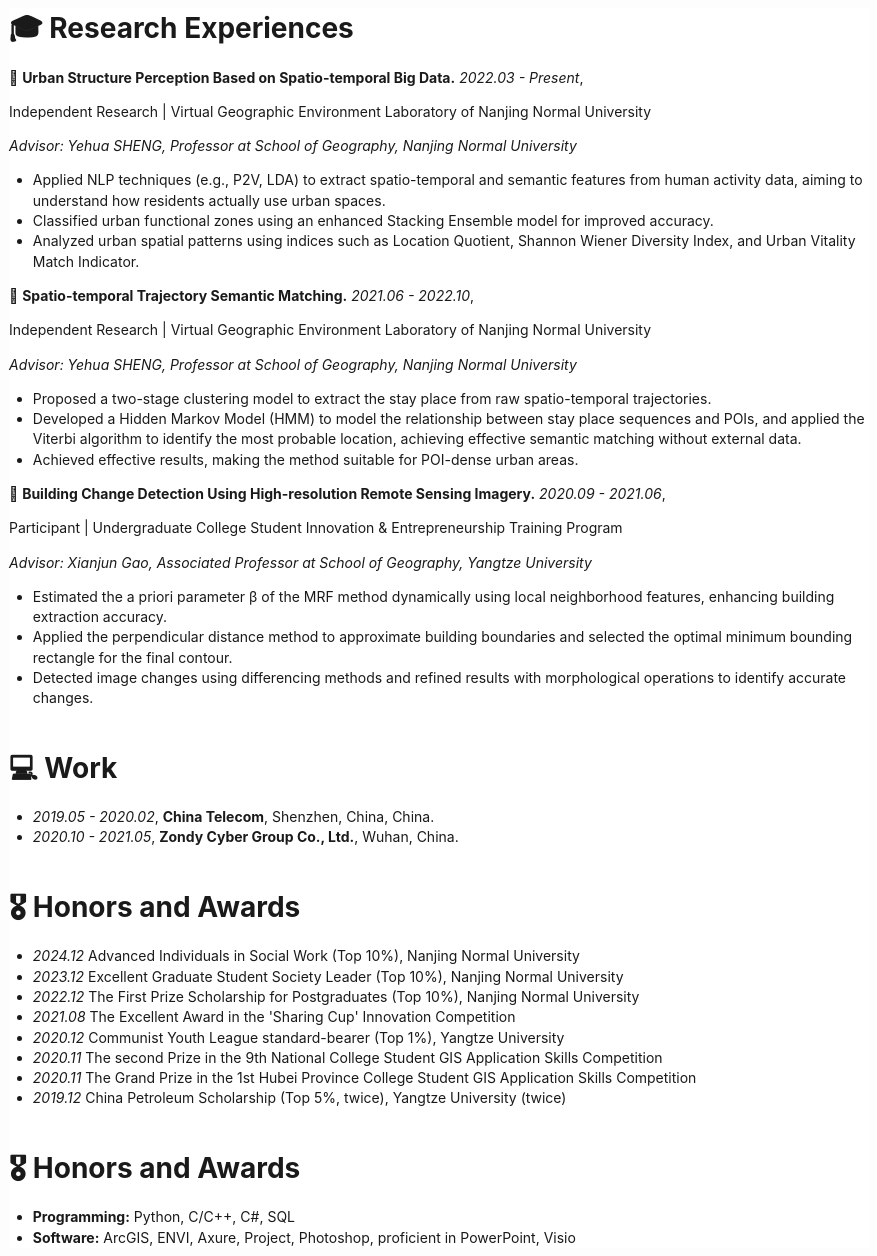 # 🎓 Research Experiences
📗 **Urban Structure Perception Based on Spatio-temporal Big Data.**                                             *2022.03 - Present*, 

Independent Research | Virtual Geographic Environment Laboratory of Nanjing Normal University

*Advisor: Yehua SHENG, Professor at School of Geography, Nanjing Normal University*

- Applied NLP techniques (e.g., P2V, LDA) to extract spatio-temporal and semantic features from human activity data, aiming to understand how residents actually use urban spaces.
- Classified urban functional zones using an enhanced Stacking Ensemble model for improved accuracy.
- Analyzed urban spatial patterns using indices such as Location Quotient, Shannon Wiener Diversity Index, and Urban Vitality Match Indicator.


📘 **Spatio-temporal Trajectory Semantic Matching.**                                                             *2021.06 - 2022.10*, 

Independent Research | Virtual Geographic Environment Laboratory of Nanjing Normal University

*Advisor: Yehua SHENG, Professor at School of Geography, Nanjing Normal University*

- Proposed a two-stage clustering model to extract the stay place from raw spatio-temporal trajectories.
- Developed a Hidden Markov Model (HMM) to model the relationship between stay place sequences and POIs, and applied the Viterbi algorithm to identify the most probable location, achieving effective semantic matching without external data.
- Achieved effective results, making the method suitable for POI-dense urban areas.


📙 **Building Change Detection Using High-resolution Remote Sensing Imagery.**                                   *2020.09 - 2021.06*, 

Participant | Undergraduate College Student Innovation & Entrepreneurship Training Program

*Advisor: Xianjun Gao, Associated Professor at School of Geography, Yangtze University*

- Estimated the a priori parameter β of the MRF method dynamically using local neighborhood features, enhancing building extraction accuracy.
- Applied the perpendicular distance method to approximate building boundaries and selected the optimal minimum bounding rectangle for the final contour.
- Detected image changes using differencing methods and refined results with morphological operations to identify accurate changes.



# 💻 Work
- *2019.05 - 2020.02*, **China Telecom**, Shenzhen, China, China.
- *2020.10 - 2021.05*, **Zondy Cyber Group Co., Ltd.**, Wuhan, China.

# 🎖 Honors and Awards
- *2024.12* Advanced Individuals in Social Work (Top 10%), Nanjing Normal University
- *2023.12* Excellent Graduate Student Society Leader (Top 10%), Nanjing Normal University
- *2022.12* The First Prize Scholarship for Postgraduates (Top 10%), Nanjing Normal University
- *2021.08* The Excellent Award in the 'Sharing Cup' Innovation Competition                                                    
- *2020.12* Communist Youth League standard-bearer (Top 1%), Yangtze University   
- *2020.11* The second Prize in the 9th National College Student GIS Application Skills Competition
- *2020.11* The Grand Prize in the 1st Hubei Province College Student GIS Application Skills Competition        
- *2019.12* China Petroleum Scholarship (Top 5%, twice), Yangtze University (twice)

# 🎖 Honors and Awards
- **Programming:** Python, C/C++, C#, SQL 
- **Software:** ArcGIS, ENVI, Axure, Project, Photoshop, proficient in PowerPoint, Visio 

